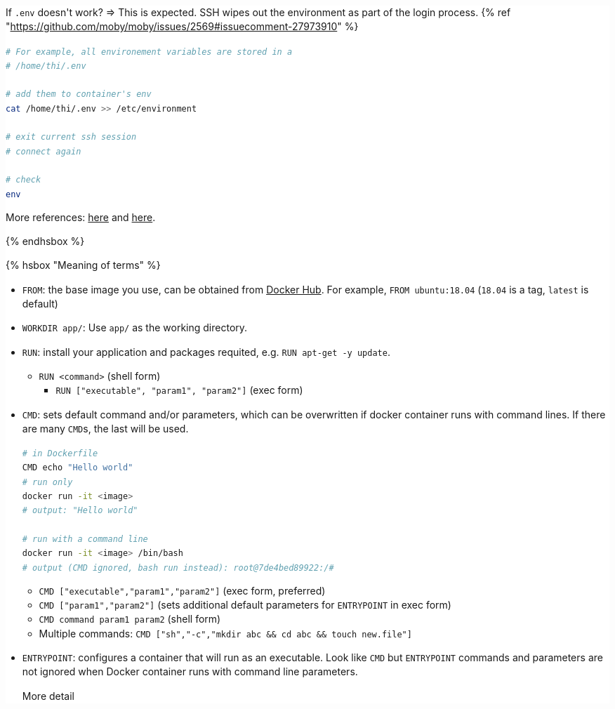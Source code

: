 If `.env` doesn't work? => This is expected. SSH wipes out the environment as part of the login process. {% ref "https://github.com/moby/moby/issues/2569#issuecomment-27973910" %}

``` bash
# For example, all environement variables are stored in a
# /home/thi/.env

# add them to container's env
cat /home/thi/.env >> /etc/environment

# exit current ssh session
# connect again

# check
env
```

More references: [here](https://askubuntu.com/questions/58814/how-do-i-add-environment-variables) and [here](https://stackoverflow.com/questions/34630571/docker-env-variables-not-set-while-log-via-shell).

{% endhsbox %}

{% hsbox "Meaning of terms" %}

- `FROM`: the base image you use, can be obtained from [Docker Hub](https://hub.docker.com/). For example, `FROM ubuntu:18.04` (`18.04` is a tag, `latest` is default)
- `WORKDIR app/`: Use `app/` as the working directory.
- `RUN`: install your application and packages requited, e.g. `RUN apt-get -y update`.
  - `RUN <command>` (shell form)
	- `RUN ["executable", "param1", "param2"]` (exec form)
- `CMD`: sets default command and/or parameters, which can be overwritten if docker container runs with command lines. If there are many `CMD`s, the last will be used.

	``` bash
	# in Dockerfile
	CMD echo "Hello world"
	# run only
	docker run -it <image>
	# output: "Hello world"
	
	# run with a command line
	docker run -it <image> /bin/bash
	# output (CMD ignored, bash run instead): root@7de4bed89922:/#
	```
	- `CMD ["executable","param1","param2"]` (exec form, preferred)
	- `CMD ["param1","param2"]` (sets additional default parameters for `ENTRYPOINT` in exec form)
	- `CMD command param1 param2` (shell form)
	- Multiple commands: `CMD ["sh","-c","mkdir abc && cd abc && touch new.file"]`
- `ENTRYPOINT`: configures a container that will run as an executable. Look like `CMD` but `ENTRYPOINT` commands and parameters are not ignored when Docker container runs with command line parameters.

	<div class="hsbox">
	<div class="hs__title">
		More detail
	</div>
	<div class="hs__content">
